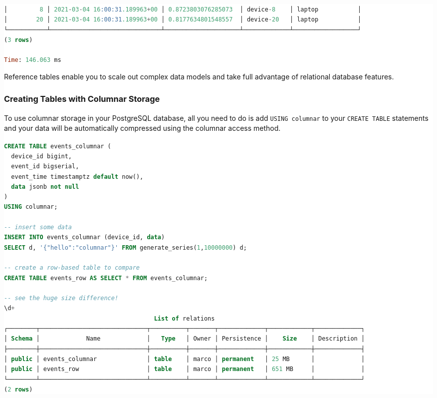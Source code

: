 ```sql
│         8 │ 2021-03-04 16:00:31.189963+00 │ 0.8723803076285073  │ device-8    │ laptop           │
│        20 │ 2021-03-04 16:00:31.189963+00 │ 0.8177634801548557  │ device-20   │ laptop           │
└───────────┴───────────────────────────────┴─────────────────────┴─────────────┴──────────────────┘
(3 rows)

Time: 146.063 ms
```

Reference tables enable you to scale out complex data models and take full advantage of relational database features.

### Creating Tables with Columnar Storage

To use columnar storage in your PostgreSQL database, all you need to do is add `USING columnar` to your `CREATE TABLE` statements and your data will be automatically compressed using the columnar access method.

```sql
CREATE TABLE events_columnar (
  device_id bigint,
  event_id bigserial,
  event_time timestamptz default now(),
  data jsonb not null
)
USING columnar;

-- insert some data
INSERT INTO events_columnar (device_id, data)
SELECT d, '{"hello":"columnar"}' FROM generate_series(1,10000000) d;

-- create a row-based table to compare
CREATE TABLE events_row AS SELECT * FROM events_columnar;

-- see the huge size difference!
\d+
                                          List of relations
┌────────┬──────────────────────────────┬──────────┬───────┬─────────────┬────────────┬─────────────┐
│ Schema │             Name             │   Type   │ Owner │ Persistence │    Size    │ Description │
├────────┼──────────────────────────────┼──────────┼───────┼─────────────┼────────────┼─────────────┤
│ public │ events_columnar              │ table    │ marco │ permanent   │ 25 MB      │             │
│ public │ events_row                   │ table    │ marco │ permanent   │ 651 MB     │             │
└────────┴──────────────────────────────┴──────────┴───────┴─────────────┴────────────┴─────────────┘
(2 rows)
```
